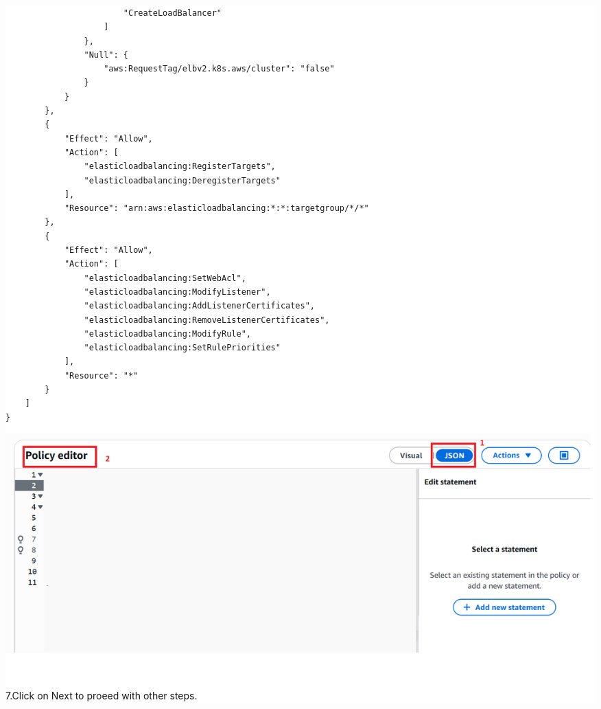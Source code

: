 ```jason
                        "CreateLoadBalancer"
                    ]
                },
                "Null": {
                    "aws:RequestTag/elbv2.k8s.aws/cluster": "false"
                }
            }
        },
        {
            "Effect": "Allow",
            "Action": [
                "elasticloadbalancing:RegisterTargets",
                "elasticloadbalancing:DeregisterTargets"
            ],
            "Resource": "arn:aws:elasticloadbalancing:*:*:targetgroup/*/*"
        },
        {
            "Effect": "Allow",
            "Action": [
                "elasticloadbalancing:SetWebAcl",
                "elasticloadbalancing:ModifyListener",
                "elasticloadbalancing:AddListenerCertificates",
                "elasticloadbalancing:RemoveListenerCertificates",
                "elasticloadbalancing:ModifyRule",
                "elasticloadbalancing:SetRulePriorities"
            ],
            "Resource": "*"
        }
    ]
}
```
![alt text](.\images\k8s-16.png)
7.Click on Next to proeed with other steps.